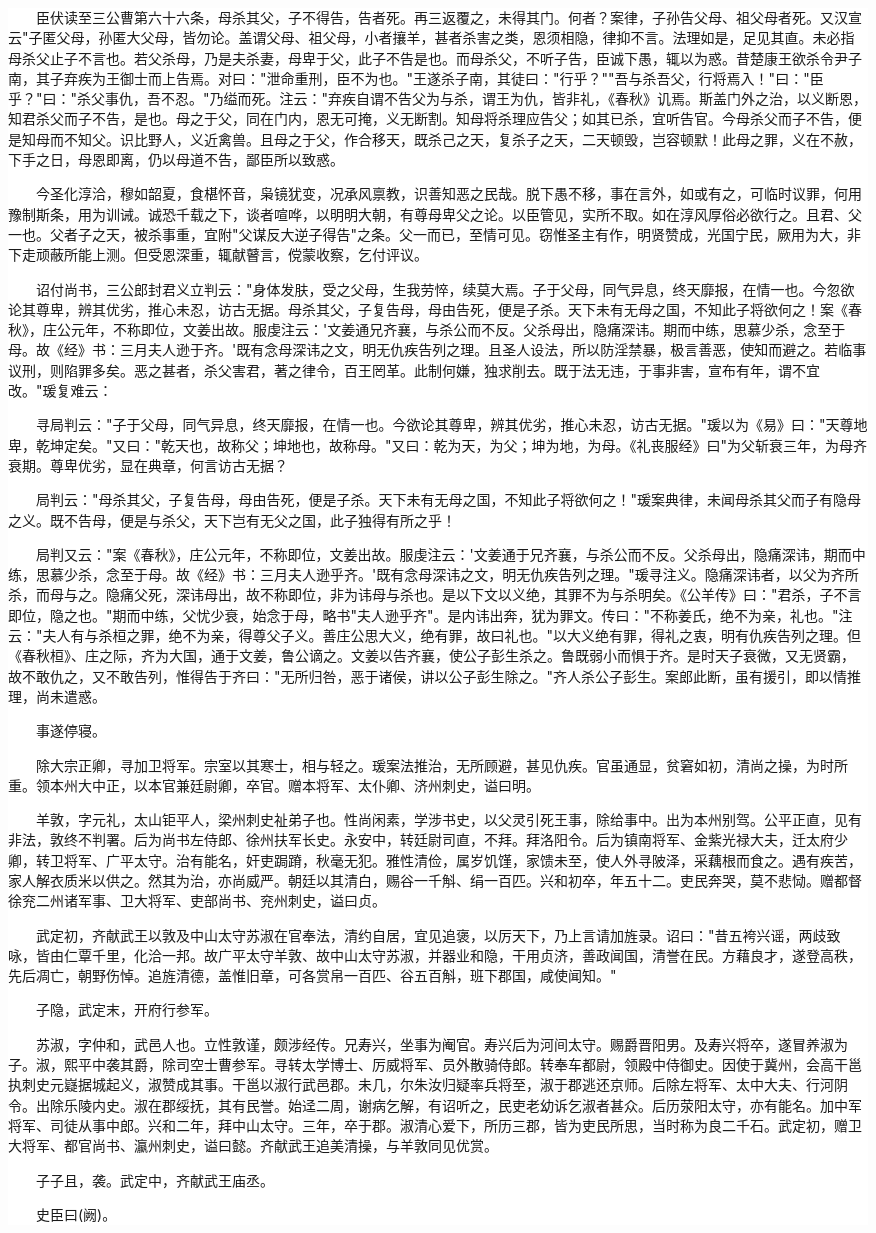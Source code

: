 　　臣伏读至三公曹第六十六条，母杀其父，子不得告，告者死。再三返覆之，未得其门。何者？案律，子孙告父母、祖父母者死。又汉宣云"子匿父母，孙匿大父母，皆勿论。盖谓父母、祖父母，小者攘羊，甚者杀害之类，恩须相隐，律抑不言。法理如是，足见其直。未必指母杀父止子不言也。若父杀母，乃是夫杀妻，母卑于父，此子不告是也。而母杀父，不听子告，臣诚下愚，辄以为惑。昔楚康王欲杀令尹子南，其子弃疾为王御士而上告焉。对曰："泄命重刑，臣不为也。"王遂杀子南，其徒曰："行乎？""吾与杀吾父，行将焉入！"曰："臣乎？"曰："杀父事仇，吾不忍。"乃缢而死。注云："弃疾自谓不告父为与杀，谓王为仇，皆非礼，《春秋》讥焉。斯盖门外之治，以义断恩，知君杀父而子不告，是也。母之于父，同在门内，恩无可掩，义无断割。知母将杀理应告父；如其已杀，宜听告官。今母杀父而子不告，便是知母而不知父。识比野人，义近禽兽。且母之于父，作合移天，既杀己之天，复杀子之天，二天顿毁，岂容顿默！此母之罪，义在不赦，下手之日，母恩即离，仍以母道不告，鄙臣所以致惑。

　　今圣化淳洽，穆如韶夏，食椹怀音，枭镜犹变，况承风禀教，识善知恶之民哉。脱下愚不移，事在言外，如或有之，可临时议罪，何用豫制斯条，用为训诫。诚恐千载之下，谈者喧哗，以明明大朝，有尊母卑父之论。以臣管见，实所不取。如在淳风厚俗必欲行之。且君、父一也。父者子之天，被杀事重，宜附"父谋反大逆子得告"之条。父一而已，至情可见。窃惟圣主有作，明贤赞成，光国宁民，厥用为大，非下走顽蔽所能上测。但受恩深重，辄献瞽言，傥蒙收察，乞付评议。

　　诏付尚书，三公郎封君义立判云："身体发肤，受之父母，生我劳悴，续莫大焉。子于父母，同气异息，终天靡报，在情一也。今忽欲论其尊卑，辨其优劣，推心未忍，访古无据。母杀其父，子复告母，母由告死，便是子杀。天下未有无母之国，不知此子将欲何之！案《春秋》，庄公元年，不称即位，文姜出故。服虔注云：'文姜通兄齐襄，与杀公而不反。父杀母出，隐痛深讳。期而中练，思慕少杀，念至于母。故《经》书：三月夫人逊于齐。'既有念母深讳之文，明无仇疾告列之理。且圣人设法，所以防淫禁暴，极言善恶，使知而避之。若临事议刑，则陷罪多矣。恶之甚者，杀父害君，著之律令，百王罔革。此制何嫌，独求削去。既于法无违，于事非害，宣布有年，谓不宜改。"瑗复难云：

　　寻局判云："子于父母，同气异息，终天靡报，在情一也。今欲论其尊卑，辨其优劣，推心未忍，访古无据。"瑗以为《易》曰："天尊地卑，乾坤定矣。"又曰："乾天也，故称父；坤地也，故称母。"又曰：乾为天，为父；坤为地，为母。《礼丧服经》曰"为父斩衰三年，为母齐衰期。尊卑优劣，显在典章，何言访古无据？

　　局判云："母杀其父，子复告母，母由告死，便是子杀。天下未有无母之国，不知此子将欲何之！"瑗案典律，未闻母杀其父而子有隐母之义。既不告母，便是与杀父，天下岂有无父之国，此子独得有所之乎！

　　局判又云："案《春秋》，庄公元年，不称即位，文姜出故。服虔注云：'文姜通于兄齐襄，与杀公而不反。父杀母出，隐痛深讳，期而中练，思慕少杀，念至于母。故《经》书：三月夫人逊乎齐。'既有念母深讳之文，明无仇疾告列之理。"瑗寻注义。隐痛深讳者，以父为齐所杀，而母与之。隐痛父死，深讳母出，故不称即位，非为讳母与杀也。是以下文以义绝，其罪不为与杀明矣。《公羊传》曰："君杀，子不言即位，隐之也。"期而中练，父忧少衰，始念于母，略书"夫人逊乎齐"。是内讳出奔，犹为罪文。传曰："不称姜氏，绝不为亲，礼也。"注云："夫人有与杀桓之罪，绝不为亲，得尊父子义。善庄公思大义，绝有罪，故曰礼也。"以大义绝有罪，得礼之衷，明有仇疾告列之理。但《春秋桓》、庄之际，齐为大国，通于文姜，鲁公谪之。文姜以告齐襄，使公子彭生杀之。鲁既弱小而惧于齐。是时天子衰微，又无贤霸，故不敢仇之，又不敢告列，惟得告于齐曰："无所归咎，恶于诸侯，讲以公子彭生除之。"齐人杀公子彭生。案郎此断，虽有援引，即以情推理，尚未遣惑。

　　事遂停寝。

　　除大宗正卿，寻加卫将军。宗室以其寒士，相与轻之。瑗案法推治，无所顾避，甚见仇疾。官虽通显，贫窘如初，清尚之操，为时所重。领本州大中正，以本官兼廷尉卿，卒官。赠本将军、太仆卿、济州刺史，谥曰明。

　　羊敦，字元礼，太山钜平人，梁州刺史祉弟子也。性尚闲素，学涉书史，以父灵引死王事，除给事中。出为本州别驾。公平正直，见有非法，敦终不判署。后为尚书左侍郎、徐州扶军长史。永安中，转廷尉司直，不拜。拜洛阳令。后为镇南将军、金紫光禄大夫，迁太府少卿，转卫将军、广平太守。治有能名，奸吏跼蹐，秋毫无犯。雅性清俭，属岁饥馑，家馈未至，使人外寻陂泽，采藕根而食之。遇有疾苦，家人解衣质米以供之。然其为治，亦尚威严。朝廷以其清白，赐谷一千斛、绢一百匹。兴和初卒，年五十二。吏民奔哭，莫不悲恸。赠都督徐兖二州诸军事、卫大将军、吏部尚书、兖州刺史，谥曰贞。

　　武定初，齐献武王以敦及中山太守苏淑在官奉法，清约自居，宜见追褒，以厉天下，乃上言请加旌录。诏曰："昔五袴兴谣，两歧致咏，皆由仁覃千里，化洽一邦。故广平太守羊敦、故中山太守苏淑，并器业和隐，干用贞济，善政闻国，清誉在民。方藉良才，遂登高秩，先后凋亡，朝野伤悼。追旌清德，盖惟旧章，可各赏帛一百匹、谷五百斛，班下郡国，咸使闻知。"

　　子隐，武定末，开府行参军。

　　苏淑，字仲和，武邑人也。立性敦谨，颇涉经传。兄寿兴，坐事为阉官。寿兴后为河间太守。赐爵晋阳男。及寿兴将卒，遂冒养淑为子。淑，熙平中袭其爵，除司空士曹参军。寻转太学博士、厉威将军、员外散骑侍郎。转奉车都尉，领殿中侍御史。因使于冀州，会高干邕执刺史元嶷据城起义，淑赞成其事。干邕以淑行武邑郡。未几，尔朱汝归疑率兵将至，淑于郡逃还京师。后除左将军、太中大夫、行河阴令。出除乐陵内史。淑在郡绥抚，其有民誉。始迳二周，谢病乞解，有诏听之，民吏老幼诉乞淑者甚众。后历荥阳太守，亦有能名。加中军将军、司徒从事中郎。兴和二年，拜中山太守。三年，卒于郡。淑清心爱下，所历三郡，皆为吏民所思，当时称为良二千石。武定初，赠卫大将军、都官尚书、瀛州刺史，谥曰懿。齐献武王追美清操，与羊敦同见优赏。

　　子子且，袭。武定中，齐献武王庙丞。

　　史臣曰(阙)。